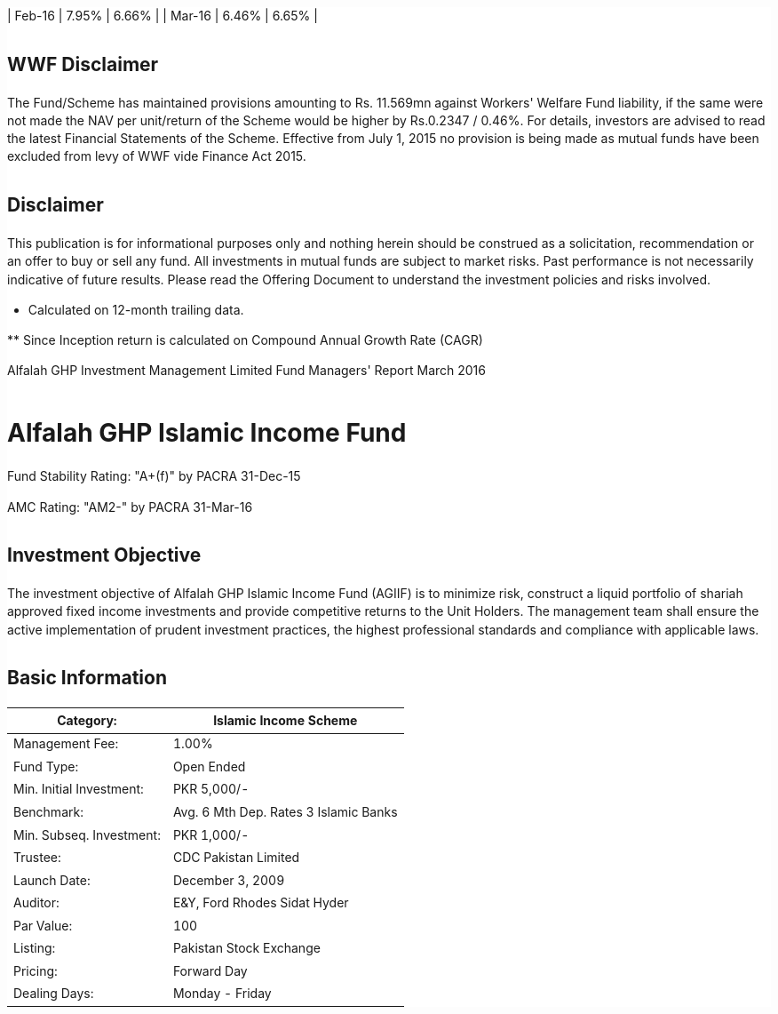 | Feb-16 | 7.95%  | 6.66% |
| Mar-16 | 6.46%  | 6.65% |

## WWF Disclaimer

The Fund/Scheme has maintained provisions amounting to Rs. 11.569mn against Workers' Welfare Fund liability, if the same were not made the NAV per unit/return of the Scheme would be higher by Rs.0.2347 / 0.46%. For details, investors are advised to read the latest Financial Statements of the Scheme. Effective from July 1, 2015 no provision is being made as mutual funds have been excluded from levy of WWF vide Finance Act 2015.

## Disclaimer

This publication is for informational purposes only and nothing herein should be construed as a solicitation, recommendation or an offer to buy or sell any fund. All investments in mutual funds are subject to market risks. Past performance is not necessarily indicative of future results. Please read the Offering Document to understand the investment policies and risks involved.

- Calculated on 12-month trailing data.

\*\* Since Inception return is calculated on Compound Annual Growth Rate (CAGR)

Alfalah GHP Investment Management Limited Fund Managers' Report March 2016

# Alfalah GHP Islamic Income Fund

Fund Stability Rating: "A+(f)" by PACRA 31-Dec-15

AMC Rating: "AM2-" by PACRA 31-Mar-16

## Investment Objective

The investment objective of Alfalah GHP Islamic Income Fund (AGIIF) is to minimize risk, construct a liquid portfolio of shariah approved fixed income investments and provide competitive returns to the Unit Holders. The management team shall ensure the active implementation of prudent investment practices, the highest professional standards and compliance with applicable laws.

## Basic Information

| Category:                | Islamic Income Scheme                 |
| ------------------------ | ------------------------------------- |
| Management Fee:          | 1.00%                                 |
| Fund Type:               | Open Ended                            |
| Min. Initial Investment: | PKR 5,000/-                           |
| Benchmark:               | Avg. 6 Mth Dep. Rates 3 Islamic Banks |
| Min. Subseq. Investment: | PKR 1,000/-                           |
| Trustee:                 | CDC Pakistan Limited                  |
| Launch Date:             | December 3, 2009                      |
| Auditor:                 | E&Y, Ford Rhodes Sidat Hyder          |
| Par Value:               | 100                                   |
| Listing:                 | Pakistan Stock Exchange               |
| Pricing:                 | Forward Day                           |
| Dealing Days:            | Monday - Friday                       |